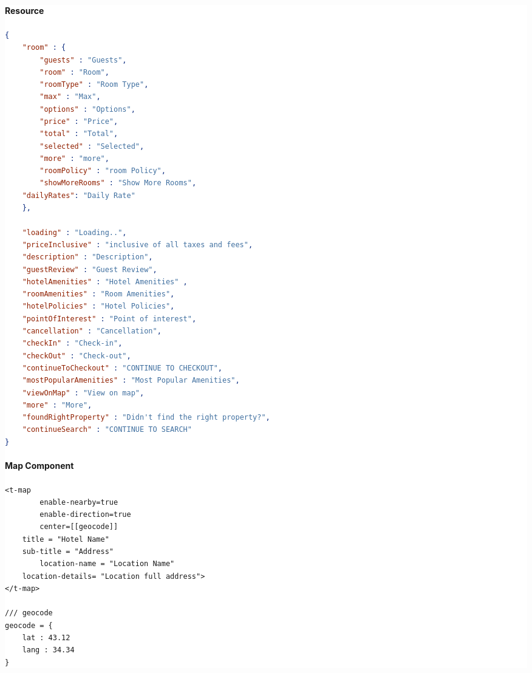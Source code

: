 ```javascript

```

#### Resource

```json
{
    "room" : {
        "guests" : "Guests",
        "room" : "Room",
        "roomType" : "Room Type",
        "max" : "Max",
        "options" : "Options",
        "price" : "Price",
        "total" : "Total",
        "selected" : "Selected",
        "more" : "more",
        "roomPolicy" : "room Policy",
        "showMoreRooms" : "Show More Rooms",
	"dailyRates": "Daily Rate"
    },

    "loading" : "Loading..",
    "priceInclusive" : "inclusive of all taxes and fees",
    "description" : "Description",
    "guestReview" : "Guest Review",
    "hotelAmenities" : "Hotel Amenities" ,
    "roomAmenities" : "Room Amenities",
    "hotelPolicies" : "Hotel Policies",
    "pointOfInterest" : "Point of interest",
    "cancellation" : "Cancellation",
    "checkIn" : "Check-in",
    "checkOut" : "Check-out",
    "continueToCheckout" : "CONTINUE TO CHECKOUT",
    "mostPopularAmenities" : "Most Popular Amenities",
    "viewOnMap" : "View on map",
    "more" : "More",
    "foundRightProperty" : "Didn't find the right property?",
    "continueSearch" : "CONTINUE TO SEARCH"
}
```

#### Map Component

```
<t-map 
        enable-nearby=true 
        enable-direction=true 
        center=[[geocode]]
	title = "Hotel Name"
	sub-title = "Address"
        location-name = "Location Name"
	location-details= "Location full address">
</t-map>

/// geocode
geocode = {
    lat : 43.12
    lang : 34.34
}
```
